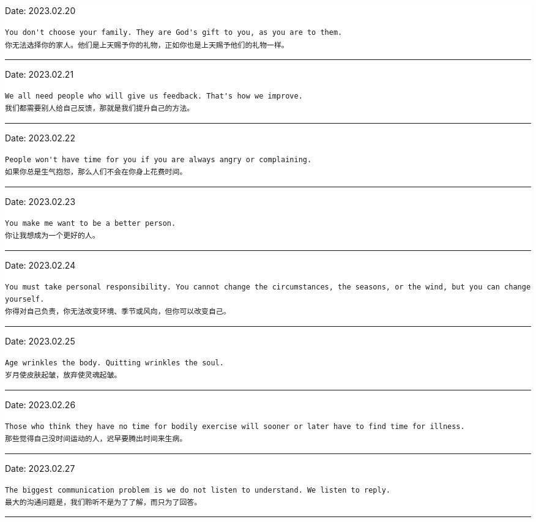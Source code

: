 Date: 2023.02.20
```
You don't choose your family. They are God's gift to you, as you are to them.
你无法选择你的家人。他们是上天赐予你的礼物，正如你也是上天赐予他们的礼物一样。
```

---
Date: 2023.02.21
```
We all need people who will give us feedback. That's how we improve.
我们都需要别人给自己反馈，那就是我们提升自己的方法。
```

---
Date: 2023.02.22
```
People won't have time for you if you are always angry or complaining.
如果你总是生气抱怨，那么人们不会在你身上花费时间。
```

---
Date: 2023.02.23
```
You make me want to be a better person.
你让我想成为一个更好的人。
```

---
Date: 2023.02.24
```
You must take personal responsibility. You cannot change the circumstances, the seasons, or the wind, but you can change yourself.
你得对自己负责，你无法改变环境、季节或风向，但你可以改变自己。
```

---
Date: 2023.02.25
```
Age wrinkles the body. Quitting wrinkles the soul.
岁月使皮肤起皱，放弃使灵魂起皱。
```

---
Date: 2023.02.26
```
Those who think they have no time for bodily exercise will sooner or later have to find time for illness.
那些觉得自己没时间运动的人，迟早要腾出时间来生病。
```

---
Date: 2023.02.27
```
The biggest communication problem is we do not listen to understand. We listen to reply.
最大的沟通问题是，我们聆听不是为了了解，而只为了回答。
```

---